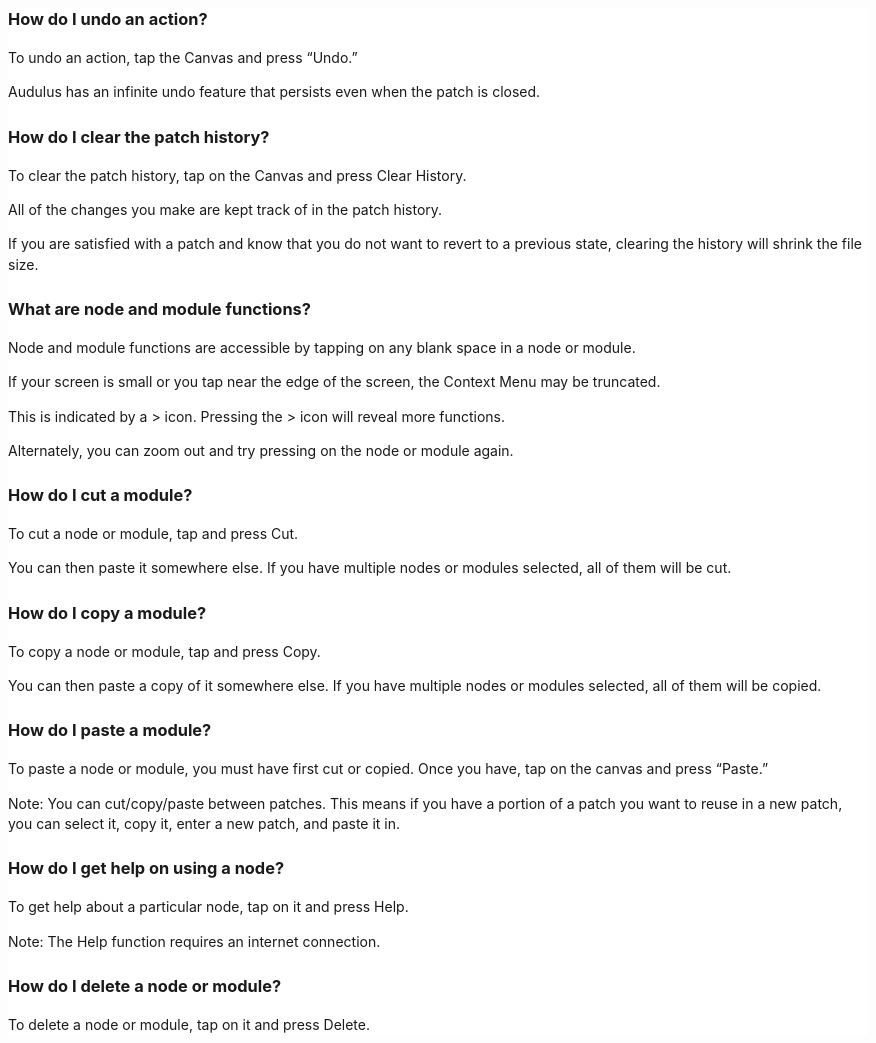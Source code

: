 ### How do I undo an action?

To undo an action, tap the Canvas and press “Undo.”

Audulus has an infinite undo feature that persists even when the patch is closed.

### How do I clear the patch history?

To clear the patch history, tap on the Canvas and press Clear History.

All of the changes you make are kept track of in the patch history.

If you are satisfied with a patch and know that you do not want to revert to a previous state, clearing the history will shrink the file size.

### What are node and module functions?

Node and module functions are accessible by tapping on any blank space in a node or module.

If your screen is small or you tap near the edge of the screen, the Context Menu may be truncated.

This is indicated by a > icon. Pressing the > icon will reveal more functions.

Alternately, you can zoom out and try pressing on the node or module again.

### How do I cut a module?

To cut a node or module, tap and press Cut.

You can then paste it somewhere else. If you have multiple nodes or modules selected, all of them will be cut.

### How do I copy a module?

To copy a node or module, tap and press Copy.

You can then paste a copy of it somewhere else. If you have multiple nodes or modules selected, all of them will be copied.

### How do I paste a module?

To paste a node or module, you must have first cut or copied. Once you have, tap on the canvas and press “Paste.”

Note: You can cut/copy/paste between patches. This means if you have a portion of a patch you want to reuse in a new patch, you can select it, copy it, enter a new patch, and paste it in.

### How do I get help on using a node?

To get help about a particular node, tap on it and press Help.

Note: The Help function requires an internet connection.

### How do I delete a node or module?

To delete a node or module, tap on it and press Delete.
